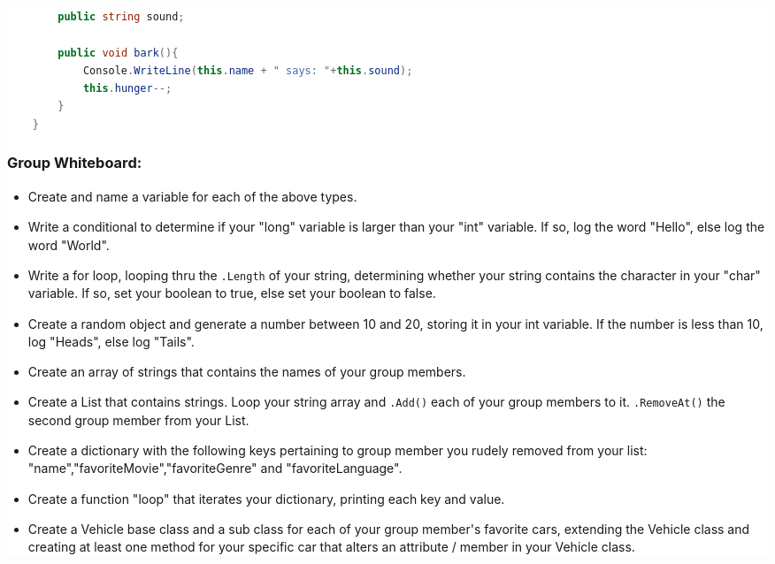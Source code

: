 ```cs
		public string sound;

		public void bark(){
			Console.WriteLine(this.name + " says: "+this.sound);
			this.hunger--;
		}
	}
```

### Group Whiteboard:

* Create and name a variable for each of the above types.

* Write a conditional to determine if your "long" variable is larger than your "int" variable. If so, log the word "Hello", else log the word "World".

* Write a for loop, looping thru the <code>.Length</code> of your string, determining whether your string contains the character in your "char" variable. If so, set your boolean to true, else set your boolean to false.

* Create a random object and generate a number between 10 and 20, storing it in your int variable. If the number is less than 10, log "Heads", else log "Tails".

* Create an array of strings that contains the names of your group members.

* Create a List that contains strings. Loop your string array and <code>.Add()</code> each of your group members to it. <code>.RemoveAt()</code> the second group member from your List.

* Create a dictionary with the following keys pertaining to group member you rudely removed from your list: "name","favoriteMovie","favoriteGenre" and "favoriteLanguage".

* Create a function "loop" that iterates your dictionary, printing each key and value.

* Create a Vehicle base class and a sub class for each of your group member's favorite cars, extending the Vehicle class and creating at least one method for your specific car that alters an attribute / member in your Vehicle class.